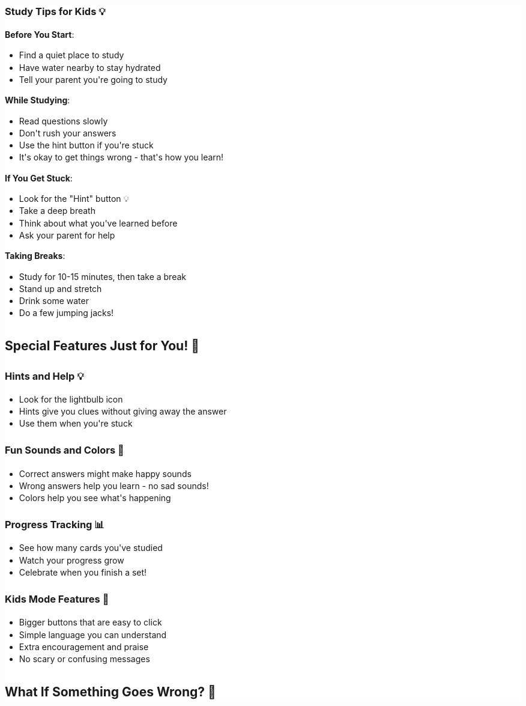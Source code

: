 ### Study Tips for Kids 💡

**Before You Start**:
- Find a quiet place to study
- Have water nearby to stay hydrated
- Tell your parent you're going to study

**While Studying**:
- Read questions slowly
- Don't rush your answers
- Use the hint button if you're stuck
- It's okay to get things wrong - that's how you learn!

**If You Get Stuck**:
- Look for the "Hint" button 💡
- Take a deep breath
- Think about what you've learned before
- Ask your parent for help

**Taking Breaks**:
- Study for 10-15 minutes, then take a break
- Stand up and stretch
- Drink some water
- Do a few jumping jacks!

## Special Features Just for You! 🎪

### Hints and Help 💡
- Look for the lightbulb icon
- Hints give you clues without giving away the answer
- Use them when you're stuck

### Fun Sounds and Colors 🎨
- Correct answers might make happy sounds
- Wrong answers help you learn - no sad sounds!
- Colors help you see what's happening

### Progress Tracking 📊
- See how many cards you've studied
- Watch your progress grow
- Celebrate when you finish a set!

### Kids Mode Features 👶
- Bigger buttons that are easy to click
- Simple language you can understand
- Extra encouragement and praise
- No scary or confusing messages

## What If Something Goes Wrong? 🔧
